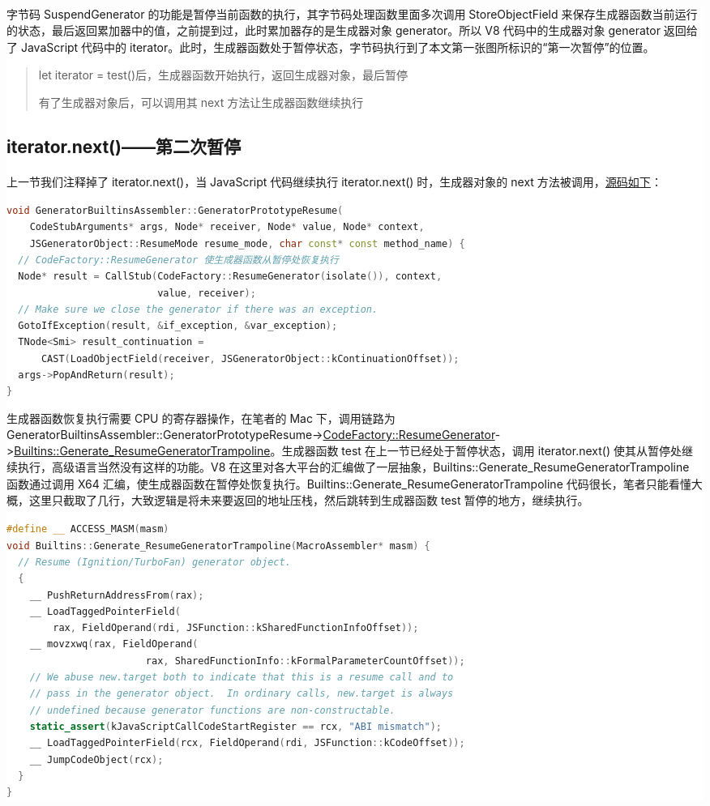 字节码 SuspendGenerator 的功能是暂停当前函数的执行，其字节码处理函数里面多次调用 StoreObjectField 来保存生成器函数当前运行的状态，最后返回累加器中的值，之前提到过，此时累加器存的是生成器对象 generator。所以 V8 代码中的生成器对象 generator 返回给了 JavaScript 代码中的 iterator。此时，生成器函数处于暂停状态，字节码执行到了本文第一张图所标识的“第一次暂停”的位置。

> let iterator = test()后，生成器函数开始执行，返回生成器对象，最后暂停
>
> 有了生成器对象后，可以调用其 next 方法让生成器函数继续执行

## iterator.next()——第二次暂停

上一节我们注释掉了 iterator.next()，当 JavaScript 代码继续执行 iterator.next() 时，生成器对象的 next 方法被调用，[源码如下](https://chromium.googlesource.com/v8/v8.git/+/refs/heads/7.7-lkgr/src/builtins/builtins-generator-gen.cc#286)：

```c++
void GeneratorBuiltinsAssembler::GeneratorPrototypeResume(
    CodeStubArguments* args, Node* receiver, Node* value, Node* context,
    JSGeneratorObject::ResumeMode resume_mode, char const* const method_name) {
  // CodeFactory::ResumeGenerator 使生成器函数从暂停处恢复执行
  Node* result = CallStub(CodeFactory::ResumeGenerator(isolate()), context,
                          value, receiver);
  // Make sure we close the generator if there was an exception.
  GotoIfException(result, &if_exception, &var_exception);
  TNode<Smi> result_continuation =
      CAST(LoadObjectField(receiver, JSGeneratorObject::kContinuationOffset));
  args->PopAndReturn(result);
}
```

生成器函数恢复执行需要 CPU 的寄存器操作，在笔者的 Mac 下，调用链路为GeneratorBuiltinsAssembler::GeneratorPrototypeResume->[CodeFactory::ResumeGenerator](https://chromium.googlesource.com/v8/v8.git/+/refs/heads/7.7-lkgr/src/codegen/code-factory.cc#278)->[Builtins::Generate_ResumeGeneratorTrampoline](https://chromium.googlesource.com/v8/v8.git/+/refs/heads/7.7-lkgr/src/builtins/x64/builtins-x64.cc#695)。生成器函数 test 在上一节已经处于暂停状态，调用 iterator.next() 使其从暂停处继续执行，高级语言当然没有这样的功能。V8 在这里对各大平台的汇编做了一层抽象，Builtins::Generate_ResumeGeneratorTrampoline 函数通过调用 X64 汇编，使生成器函数在暂停处恢复执行。Builtins::Generate_ResumeGeneratorTrampoline 代码很长，笔者只能看懂大概，这里只截取了几行，大致逻辑是将未来要返回的地址压栈，然后跳转到生成器函数 test 暂停的地方，继续执行。

```c++
#define __ ACCESS_MASM(masm)
void Builtins::Generate_ResumeGeneratorTrampoline(MacroAssembler* masm) {
  // Resume (Ignition/TurboFan) generator object.
  {
    __ PushReturnAddressFrom(rax);
    __ LoadTaggedPointerField(
        rax, FieldOperand(rdi, JSFunction::kSharedFunctionInfoOffset));
    __ movzxwq(rax, FieldOperand(
                        rax, SharedFunctionInfo::kFormalParameterCountOffset));
    // We abuse new.target both to indicate that this is a resume call and to
    // pass in the generator object.  In ordinary calls, new.target is always
    // undefined because generator functions are non-constructable.
    static_assert(kJavaScriptCallCodeStartRegister == rcx, "ABI mismatch");
    __ LoadTaggedPointerField(rcx, FieldOperand(rdi, JSFunction::kCodeOffset));
    __ JumpCodeObject(rcx);
  }
}
```
